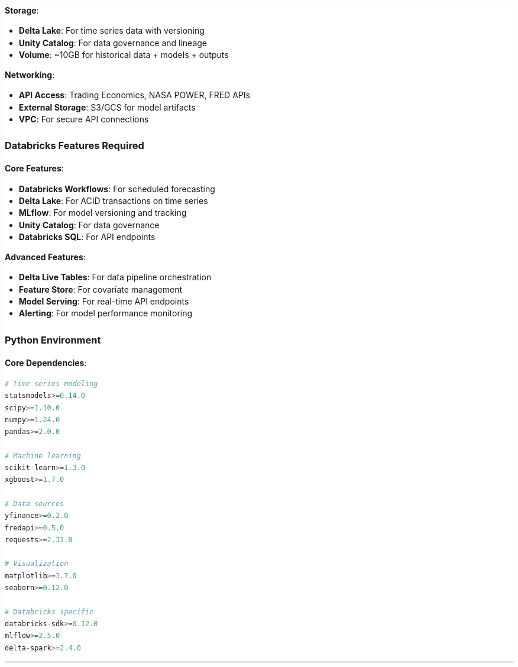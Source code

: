 **Storage**:
- **Delta Lake**: For time series data with versioning
- **Unity Catalog**: For data governance and lineage
- **Volume**: ~10GB for historical data + models + outputs

**Networking**:
- **API Access**: Trading Economics, NASA POWER, FRED APIs
- **External Storage**: S3/GCS for model artifacts
- **VPC**: For secure API connections

### Databricks Features Required

**Core Features**:
- **Databricks Workflows**: For scheduled forecasting
- **Delta Lake**: For ACID transactions on time series
- **MLflow**: For model versioning and tracking
- **Unity Catalog**: For data governance
- **Databricks SQL**: For API endpoints

**Advanced Features**:
- **Delta Live Tables**: For data pipeline orchestration
- **Feature Store**: For covariate management
- **Model Serving**: For real-time API endpoints
- **Alerting**: For model performance monitoring

### Python Environment

**Core Dependencies**:
```python
# Time series modeling
statsmodels>=0.14.0
scipy>=1.10.0
numpy>=1.24.0
pandas>=2.0.0

# Machine learning
scikit-learn>=1.3.0
xgboost>=1.7.0

# Data sources
yfinance>=0.2.0
fredapi>=0.5.0
requests>=2.31.0

# Visualization
matplotlib>=3.7.0
seaborn>=0.12.0

# Databricks specific
databricks-sdk>=0.12.0
mlflow>=2.5.0
delta-spark>=2.4.0
```

---